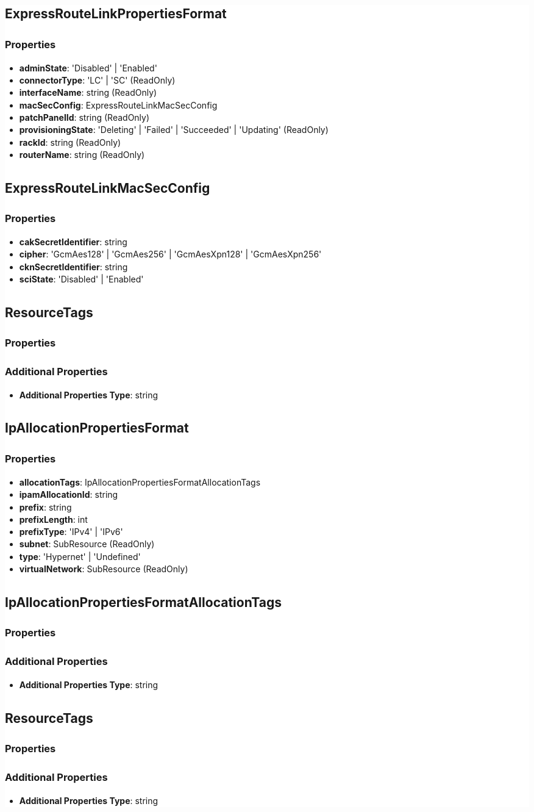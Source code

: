 ## ExpressRouteLinkPropertiesFormat
### Properties
* **adminState**: 'Disabled' | 'Enabled'
* **connectorType**: 'LC' | 'SC' (ReadOnly)
* **interfaceName**: string (ReadOnly)
* **macSecConfig**: ExpressRouteLinkMacSecConfig
* **patchPanelId**: string (ReadOnly)
* **provisioningState**: 'Deleting' | 'Failed' | 'Succeeded' | 'Updating' (ReadOnly)
* **rackId**: string (ReadOnly)
* **routerName**: string (ReadOnly)

## ExpressRouteLinkMacSecConfig
### Properties
* **cakSecretIdentifier**: string
* **cipher**: 'GcmAes128' | 'GcmAes256' | 'GcmAesXpn128' | 'GcmAesXpn256'
* **cknSecretIdentifier**: string
* **sciState**: 'Disabled' | 'Enabled'

## ResourceTags
### Properties
### Additional Properties
* **Additional Properties Type**: string

## IpAllocationPropertiesFormat
### Properties
* **allocationTags**: IpAllocationPropertiesFormatAllocationTags
* **ipamAllocationId**: string
* **prefix**: string
* **prefixLength**: int
* **prefixType**: 'IPv4' | 'IPv6'
* **subnet**: SubResource (ReadOnly)
* **type**: 'Hypernet' | 'Undefined'
* **virtualNetwork**: SubResource (ReadOnly)

## IpAllocationPropertiesFormatAllocationTags
### Properties
### Additional Properties
* **Additional Properties Type**: string

## ResourceTags
### Properties
### Additional Properties
* **Additional Properties Type**: string
